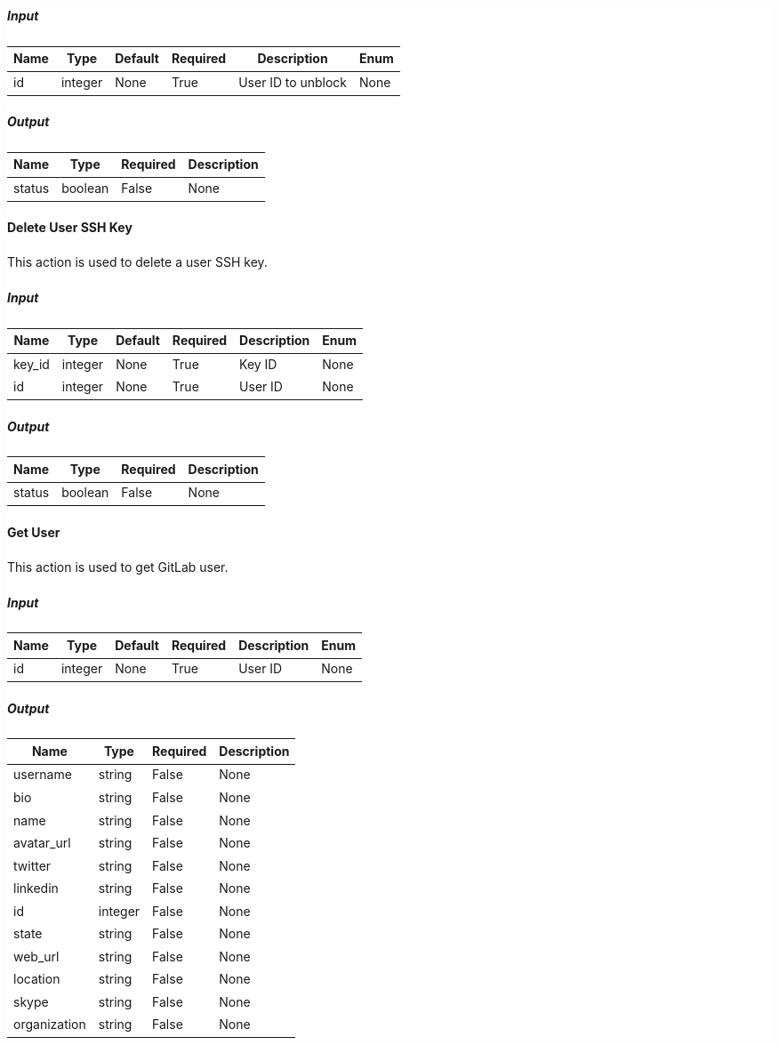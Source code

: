 ##### Input

|Name|Type|Default|Required|Description|Enum|
|----|----|-------|--------|-----------|----|
|id|integer|None|True|User ID to unblock|None|

##### Output

|Name|Type|Required|Description|
|----|----|--------|-----------|
|status|boolean|False|None|

#### Delete User SSH Key

This action is used to delete a user SSH key.

##### Input

|Name|Type|Default|Required|Description|Enum|
|----|----|-------|--------|-----------|----|
|key_id|integer|None|True|Key ID|None|
|id|integer|None|True|User ID|None|

##### Output

|Name|Type|Required|Description|
|----|----|--------|-----------|
|status|boolean|False|None|

#### Get User

This action is used to get GitLab user.

##### Input

|Name|Type|Default|Required|Description|Enum|
|----|----|-------|--------|-----------|----|
|id|integer|None|True|User ID|None|

##### Output

|Name|Type|Required|Description|
|----|----|--------|-----------|
|username|string|False|None|
|bio|string|False|None|
|name|string|False|None|
|avatar_url|string|False|None|
|twitter|string|False|None|
|linkedin|string|False|None|
|id|integer|False|None|
|state|string|False|None|
|web_url|string|False|None|
|location|string|False|None|
|skype|string|False|None|
|organization|string|False|None|